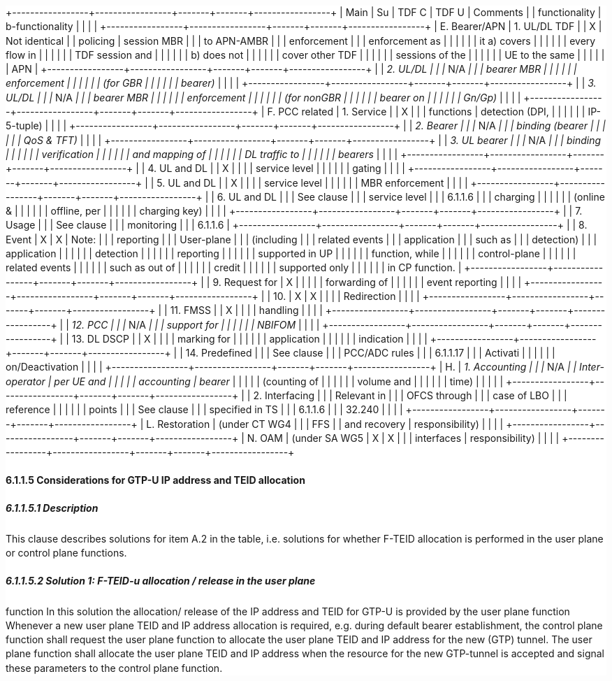 +-----------------+-----------------+-------+-------+-----------------+ | Main | Su | TDF C | TDF U | Comments | | functionality | b-functionality | | | | +-----------------+-----------------+-------+-------+-----------------+ | E. Bearer/APN | 1. UL/DL TDF | | X | Not identical | | policing | session MBR | | | to APN-AMBR | | | enforcement | | | enforcement as | | | | | | it a) covers | | | | | | every flow in | | | | | | TDF session and | | | | | | b) does not | | | | | | cover other TDF | | | | | | sessions of the | | | | | | UE to the same | | | | | | APN | +-----------------+-----------------+-------+-------+-----------------+ | | _2\. UL/DL | | |_ N/A _| | | bearer MBR | | | | | | enforcement | | | | | | (for GBR | | | | | | bearer)_ | | | | +-----------------+-----------------+-------+-------+-----------------+ | | _3\. UL/DL | | |_ N/A _| | | bearer MBR | | | | | | enforcement | | | | | | (for nonGBR | | | | | | bearer on | | | | | | Gn/Gp)_ | | | | +-----------------+-----------------+-------+-------+-----------------+ | F. PCC related | 1. Service | | X | | | functions | detection (DPI, | | | | | | IP-5-tuple) | | | | +-----------------+-----------------+-------+-------+-----------------+ | | _2\. Bearer | | |_ N/A _| | | binding (bearer | | | | | | QoS & TFT)_ | | | | +-----------------+-----------------+-------+-------+-----------------+ | | _3\. UL bearer | | |_ N/A _| | | binding | | | | | | verification | | | | | | and mapping of | | | | | | DL traffic to | | | | | | bearers_ | | | | +-----------------+-----------------+-------+-------+-----------------+ | | 4. UL and DL | | X | | | | service level | | | | | | gating | | | | +-----------------+-----------------+-------+-------+-----------------+ | | 5. UL and DL | | X | | | | service level | | | | | | MBR enforcement | | | | +-----------------+-----------------+-------+-------+-----------------+ | | 6. UL and DL | | | See clause | | | service level | | | 6.1.1.6 | | | charging | | | | | | (online & | | | | | | offline, per | | | | | | charging key) | | | | +-----------------+-----------------+-------+-------+-----------------+ | | 7. Usage | | | See clause | | | monitoring | | | 6.1.1.6 | +-----------------+-----------------+-------+-------+-----------------+ | | 8. Event | X | X | Note: | | | reporting | | | User-plane | | | (including | | | related events | | | application | | | such as | | | detection) | | | application | | | | | | detection | | | | | | reporting | | | | | | supported in UP | | | | | | function, while | | | | | | control-plane | | | | | | related events | | | | | | such as out of | | | | | | credit | | | | | | supported only | | | | | | in CP function. | +-----------------+-----------------+-------+-------+-----------------+ | | 9. Request for | X | | | | | forwarding of | | | | | | event reporting | | | | +-----------------+-----------------+-------+-------+-----------------+ | | 10. | X | X | | | | Redirection | | | | +-----------------+-----------------+-------+-------+-----------------+ | | 11. FMSS | | X | | | | handling | | | | +-----------------+-----------------+-------+-------+-----------------+ | | _12\. PCC | | |_ N/A _| | | support for | | | | | | NBIFOM_ | | | | +-----------------+-----------------+-------+-------+-----------------+ | | 13. DL DSCP | | X | | | | marking for | | | | | | application | | | | | | indication | | | | +-----------------+-----------------+-------+-------+-----------------+ | | 14. Predefined | | | See clause | | | PCC/ADC rules | | | 6.1.1.17 | | | Activati | | | | | | on/Deactivation | | | | +-----------------+-----------------+-------+-------+-----------------+ | H. | _1\. Accounting | | |_ N/A _| | Inter-operator | per UE and | | | | | accounting | bearer_ | | | | | (counting of | | | | | | volume and | | | | | | time) | | | | | +-----------------+-----------------+-------+-------+-----------------+ | | 2. Interfacing | | | Relevant in | | | OFCS through | | | case of LBO | | | reference | | | | | | points | | | See clause | | | specified in TS | | | 6.1.1.6 | | | 32.240 | | | | +-----------------+-----------------+-------+-------+-----------------+ | L. Restoration | (under CT WG4 | | | FFS | | and recovery | responsibility) | | | | +-----------------+-----------------+-------+-------+-----------------+ | N. OAM | (under SA WG5 | X | X | | | interfaces | responsibility) | | | | +-----------------+-----------------+-------+-------+-----------------+
#### 6.1.1.5 Considerations for GTP-U IP address and TEID allocation
##### 6.1.1.5.1 Description
This clause describes solutions for item A.2 in the table, i.e. solutions for
whether F-TEID allocation is performed in the user plane or control plane
functions.
##### 6.1.1.5.2 Solution 1: F-TEID-u allocation / release in the user plane
function
In this solution the allocation/ release of the IP address and TEID for GTP-U
is provided by the user plane function
Whenever a new user plane TEID and IP address allocation is required, e.g.
during default bearer establishment, the control plane function shall request
the user plane function to allocate the user plane TEID and IP address for the
new (GTP) tunnel.
The user plane function shall allocate the user plane TEID and IP address when
the resource for the new GTP-tunnel is accepted and signal these parameters to
the control plane function.